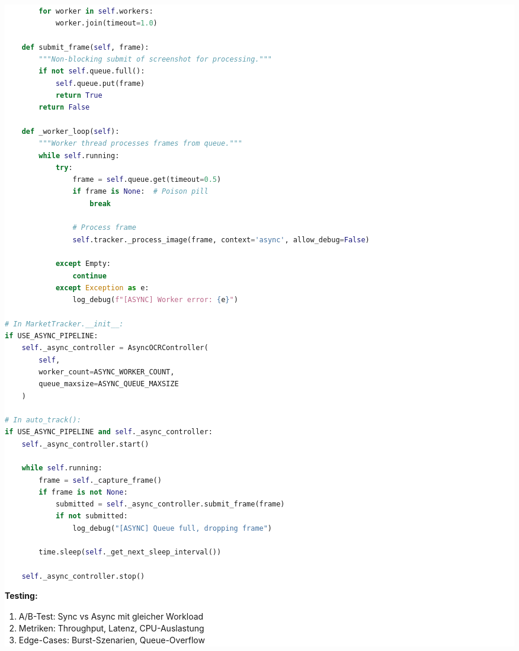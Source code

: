 ```python
        for worker in self.workers:
            worker.join(timeout=1.0)
    
    def submit_frame(self, frame):
        """Non-blocking submit of screenshot for processing."""
        if not self.queue.full():
            self.queue.put(frame)
            return True
        return False
    
    def _worker_loop(self):
        """Worker thread processes frames from queue."""
        while self.running:
            try:
                frame = self.queue.get(timeout=0.5)
                if frame is None:  # Poison pill
                    break
                
                # Process frame
                self.tracker._process_image(frame, context='async', allow_debug=False)
                
            except Empty:
                continue
            except Exception as e:
                log_debug(f"[ASYNC] Worker error: {e}")

# In MarketTracker.__init__:
if USE_ASYNC_PIPELINE:
    self._async_controller = AsyncOCRController(
        self,
        worker_count=ASYNC_WORKER_COUNT,
        queue_maxsize=ASYNC_QUEUE_MAXSIZE
    )

# In auto_track():
if USE_ASYNC_PIPELINE and self._async_controller:
    self._async_controller.start()
    
    while self.running:
        frame = self._capture_frame()
        if frame is not None:
            submitted = self._async_controller.submit_frame(frame)
            if not submitted:
                log_debug("[ASYNC] Queue full, dropping frame")
        
        time.sleep(self._get_next_sleep_interval())
    
    self._async_controller.stop()
```

**Testing:**
1. A/B-Test: Sync vs Async mit gleicher Workload
2. Metriken: Throughput, Latenz, CPU-Auslastung
3. Edge-Cases: Burst-Szenarien, Queue-Overflow
